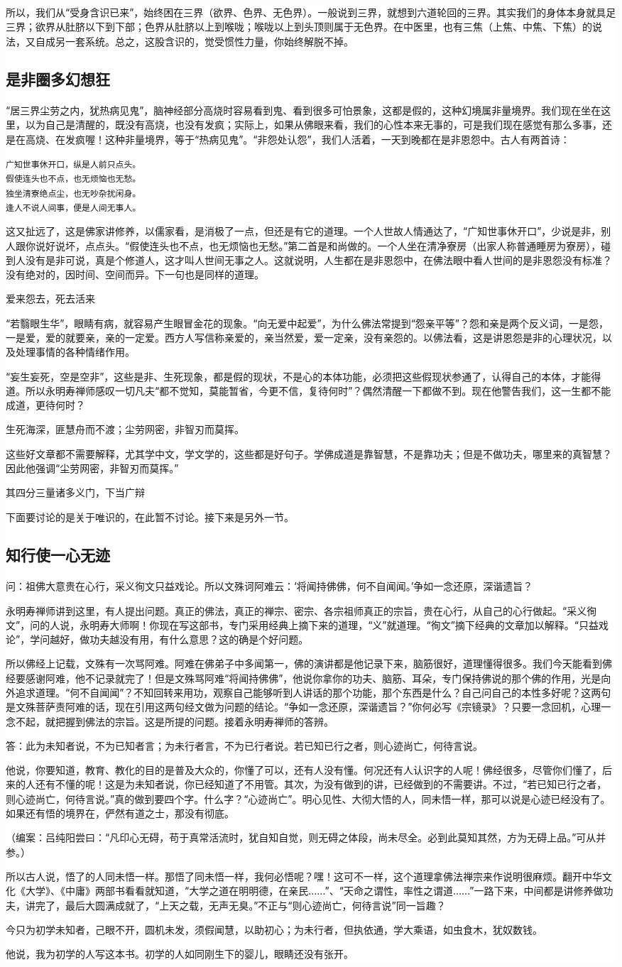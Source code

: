 所以，我们从“受身含识已来”，始终困在三界（欲界、色界、无色界）。一般说到三界，就想到六道轮回的三界。其实我们的身体本身就具足三界；欲界从肚脐以下到下部；色界从肚脐以上到喉咙；喉咙以上到头顶则属于无色界。在中医里，也有三焦（上焦、中焦、下焦）的说法，又自成另一套系统。总之，这股含识的，觉受惯性力量，你始终解脱不掉。

## 是非圈多幻想狂

“居三界尘劳之内，犹热病见鬼”，脑神经部分高烧时容易看到鬼、看到很多可怕景象，这都是假的，这种幻境属非量境界。我们现在坐在这里，以为自己是清醒的，既没有高烧，也没有发疯；实际上，如果从佛眼来看，我们的心性本来无事的，可是我们现在感觉有那么多事，还是在高烧、在发疯喔！这种非量境界，等于“热病见鬼”。“非怨处认怨”，我们人活着，一天到晚都在是非恩怨中。古人有两首诗：
```
广知世事休开口，纵是人前只点头。
假使连头也不点，也无烦恼也无愁。
独坐清寮绝点尘，也无吵杂扰闲身。
逢人不说人间事，便是人间无事人。
```
这又扯远了，这是佛家讲修养，以儒家看，是消极了一点，但还是有它的道理。一个人世故人情通达了，“广知世事休开口”，少说是非，别人跟你说好说坏，点点头。“假使连头也不点，也无烦恼也无愁。”第二首是和尚做的。一个人坐在清净寮房（出家人称普通睡房为寮房），碰到人没有是非可说，真是个修道人，这才叫人世间无事之人。这就说明，人生都在是非恩怨中，在佛法眼中看人世间的是非恩怨没有标准？没有绝对的，因时间、空间而异。下一句也是同样的道理。

爱来怨去，死去活来

“若翳眼生华”，眼睛有病，就容易产生眼冒金花的现象。“向无爱中起爱”，为什么佛法常提到“怨亲平等”？怨和亲是两个反义词，一是怨，一是爱，爱的就要亲，亲的一定爱。西方人写信称亲爱的，亲当然爱，爱一定亲，没有亲怨的。以佛法看，这是讲恩怨是非的心理状况，以及处理事情的各种情绪作用。

“妄生妄死，空是空非”，这些是非、生死现象，都是假的现状，不是心的本体功能，必须把这些假现状参通了，认得自己的本体，才能得道。所以永明寿禅师感叹一切凡夫“都不觉知，莫能暂省，今更不信，复待何时”？偶然清醒一下都做不到。现在他警告我们，这一生都不能成道，更待何时？

生死海深，匪慧舟而不渡；尘劳网密，非智刃而莫挥。

这些好文章都不需要解释，尤其学中文，学文学的，这些都是好句子。学佛成道是靠智慧，不是靠功夫；但是不做功夫，哪里来的真智慧？因此他强调“尘劳网密，非智刃而莫挥。”

其四分三量诸多义门，下当广辩

下面要讨论的是关于唯识的，在此暂不讨论。接下来是另外一节。

## 知行使一心无迹

问：祖佛大意贵在心行，采义徇文只益戏论。所以文殊诃阿难云：‘将闻持佛佛，何不自闻闻。’争如一念还原，深谐遗旨？

永明寿禅师讲到这里，有人提出问题。真正的佛法，真正的禅宗、密宗、各宗祖师真正的宗旨，贵在心行，从自己的心行做起。“采义徇文”，问的人说，永明寿大师啊！你现在写这部书，专门采用经典上摘下来的道理，“义”就道理。“徇文”摘下经典的文章加以解释。“只益戏论”，学问越好，做功夫越没有用，有什么意思？这的确是个好问题。

所以佛经上记载，文殊有一次骂阿难。阿难在佛弟子中多闻第一，佛的演讲都是他记录下来，脑筋很好，道理懂得很多。我们今天能看到佛经要感谢阿难，他不记录就完了！但是文殊骂阿难“将闻持佛佛”，他说你拿你的功夫、脑筋、耳朵，专门保持佛说的那个佛的作用，光是向外追求道理。“何不自闻闻”？不知回转来用功，观察自己能够听到人讲话的那个功能，那个东西是什么？自己问自己的本性多好呢？这两句是文殊菩萨责阿难的话，现在引用这两句经文做为问题的结论。“争如一念还原，深谐遗旨？”你何必写《宗镜录》？只要一念回机，心理一念不起，就把握到佛法的宗旨。这是所提的问题。接着永明寿禅师的答辨。

答：此为未知者说，不为已知者言；为未行者言，不为已行者说。若已知已行之者，则心迹尚亡，何待言说。

他说，你要知道，教育、教化的目的是普及大众的，你懂了可以，还有人没有懂。何况还有人认识字的人呢！佛经很多，尽管你们懂了，后来的人还有不懂的呢！这是为未知者说，你已经知道了不用管。其次，为没有做到的讲，已经做到的不需要讲。不过，“若已知已行之者，则心迹尚亡，何待言说。”真的做到要四个字。什么字？“心迹尚亡”。明心见性、大彻大悟的人，同未悟一样，那可以说是心迹已经没有了。如果还有悟的境界在，俨然有道之士，那没有彻底。

（编案：吕纯阳尝曰：“凡印心无碍，苟于真常活流时，犹自知自觉，则无碍之体段，尚未尽全。必到此莫知其然，方为无碍上品。”可从并参。）

所以古人说，悟了的人同未悟一样。那悟了同未悟一样，我何必悟呢？嘿！这可不一样，这个道理拿佛法禅宗来作说明很麻烦。翻开中华文化《大学》、《中庸》两部书看看就知道，“大学之道在明明德，在亲民……”、“天命之谓性，率性之谓道……”一路下来，中间都是讲修养做功夫，讲完了，最后大圆满成就了，“上天之载，无声无臭。”不正与“则心迹尚亡，何待言说”同一旨趣？

今只为初学未知者，己眼不开，圆机未发，须假闻慧，以助初心；为未行者，但执依通，学大乘语，如虫食木，犹奴数钱。

他说，我为初学的人写这本书。初学的人如同刚生下的婴儿，眼睛还没有张开。
